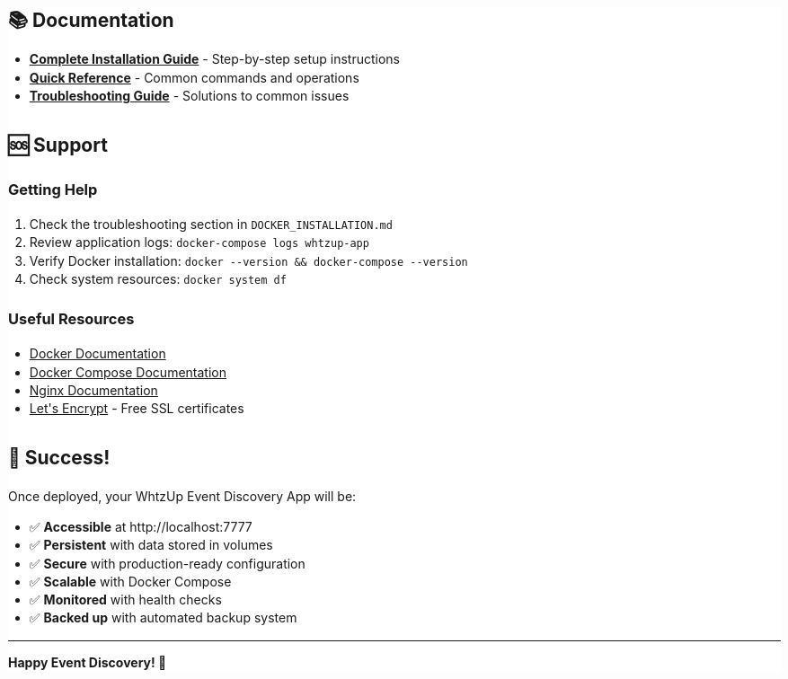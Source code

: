 ## 📚 Documentation

- **[Complete Installation Guide](DOCKER_INSTALLATION.md)** - Step-by-step setup instructions
- **[Quick Reference](DOCKER_QUICK_REFERENCE.md)** - Common commands and operations
- **[Troubleshooting Guide](DOCKER_INSTALLATION.md#troubleshooting)** - Solutions to common issues

## 🆘 Support

### Getting Help
1. Check the troubleshooting section in `DOCKER_INSTALLATION.md`
2. Review application logs: `docker-compose logs whtzup-app`
3. Verify Docker installation: `docker --version && docker-compose --version`
4. Check system resources: `docker system df`

### Useful Resources
- [Docker Documentation](https://docs.docker.com/)
- [Docker Compose Documentation](https://docs.docker.com/compose/)
- [Nginx Documentation](https://nginx.org/en/docs/)
- [Let's Encrypt](https://letsencrypt.org/) - Free SSL certificates

## 🎉 Success!

Once deployed, your WhtzUp Event Discovery App will be:
- ✅ **Accessible** at http://localhost:7777
- ✅ **Persistent** with data stored in volumes
- ✅ **Secure** with production-ready configuration
- ✅ **Scalable** with Docker Compose
- ✅ **Monitored** with health checks
- ✅ **Backed up** with automated backup system

---

**Happy Event Discovery! 🎉**

